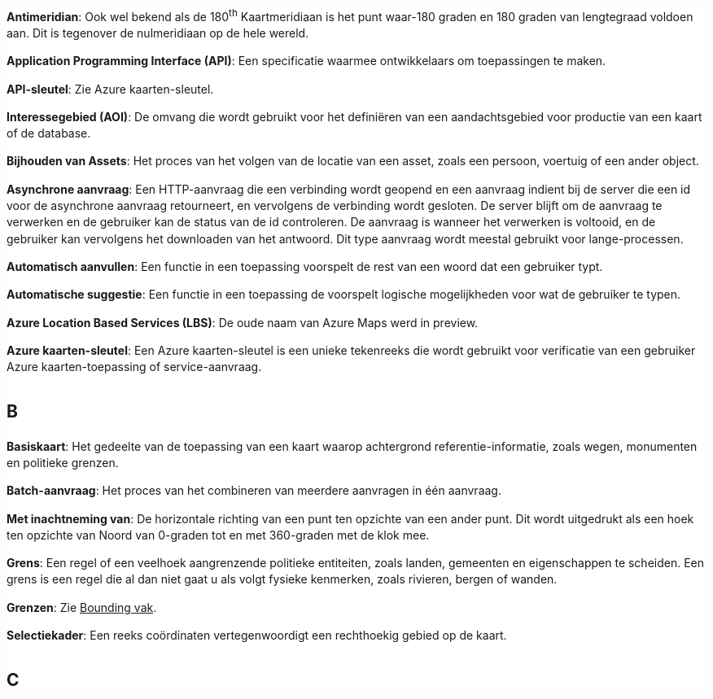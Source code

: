 <a name="antimeridian"></a> **Antimeridian**: Ook wel bekend als de 180<sup>th</sup> Kaartmeridiaan is het punt waar-180 graden en 180 graden van lengtegraad voldoen aan. Dit is tegenover de nulmeridiaan op de hele wereld.

<a name="application-programming-interface-api"></a> **Application Programming Interface (API)**: Een specificatie waarmee ontwikkelaars om toepassingen te maken.

<a name="api-key"></a> **API-sleutel**: Zie Azure kaarten-sleutel.

<a name="area-of-interest-aoi"></a> **Interessegebied (AOI)**: De omvang die wordt gebruikt voor het definiëren van een aandachtsgebied voor productie van een kaart of de database.

<a name="asset-tracking"></a> **Bijhouden van Assets**: Het proces van het volgen van de locatie van een asset, zoals een persoon, voertuig of een ander object.

<a name="asynchronous-request"></a> **Asynchrone aanvraag**: Een HTTP-aanvraag die een verbinding wordt geopend en een aanvraag indient bij de server die een id voor de asynchrone aanvraag retourneert, en vervolgens de verbinding wordt gesloten. De server blijft om de aanvraag te verwerken en de gebruiker kan de status van de id controleren. De aanvraag is wanneer het verwerken is voltooid, en de gebruiker kan vervolgens het downloaden van het antwoord. Dit type aanvraag wordt meestal gebruikt voor lange-processen.

<a name="autocomplete"></a> **Automatisch aanvullen**: Een functie in een toepassing voorspelt de rest van een woord dat een gebruiker typt. 

<a name="autosuggest"></a> **Automatische suggestie**: Een functie in een toepassing de voorspelt logische mogelijkheden voor wat de gebruiker te typen.

<a name="azure-location-based-services-lbs"></a> **Azure Location Based Services (LBS)**: De oude naam van Azure Maps werd in preview.

<a name="azure-maps-key"></a> **Azure kaarten-sleutel**: Een Azure kaarten-sleutel is een unieke tekenreeks die wordt gebruikt voor verificatie van een gebruiker Azure kaarten-toepassing of service-aanvraag. 

## <a name="b"></a>B

<a name="base-map"></a> **Basiskaart**: Het gedeelte van de toepassing van een kaart waarop achtergrond referentie-informatie, zoals wegen, monumenten en politieke grenzen.

<a name="batch-request"></a> **Batch-aanvraag**: Het proces van het combineren van meerdere aanvragen in één aanvraag.

<a name="bearing"></a> **Met inachtneming van**: De horizontale richting van een punt ten opzichte van een ander punt. Dit wordt uitgedrukt als een hoek ten opzichte van Noord van 0-graden tot en met 360-graden met de klok mee. 

<a name="boundary"></a> **Grens**: Een regel of een veelhoek aangrenzende politieke entiteiten, zoals landen, gemeenten en eigenschappen te scheiden. Een grens is een regel die al dan niet gaat u als volgt fysieke kenmerken, zoals rivieren, bergen of wanden.

<a name="bounds"></a> **Grenzen**: Zie [Bounding vak](#bounding-box).

<a name="bounding-box"></a> **Selectiekader**: Een reeks coördinaten vertegenwoordigt een rechthoekig gebied op de kaart. 

## <a name="c"></a>C
